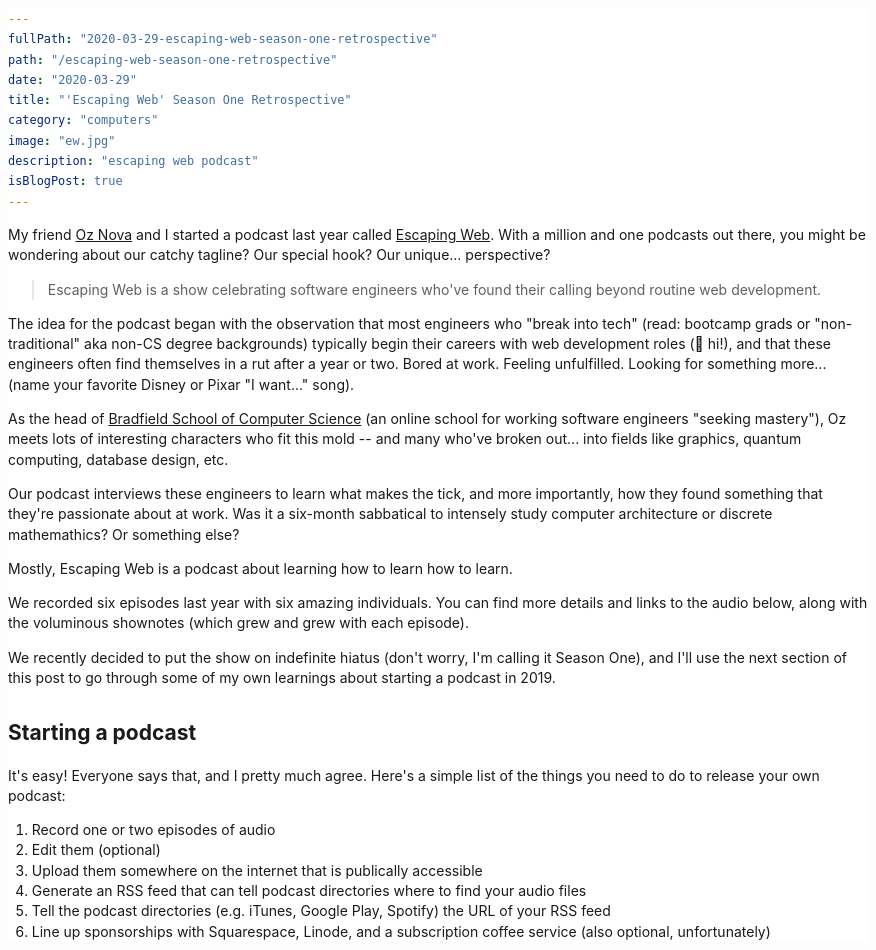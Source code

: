 ```yaml
---
fullPath: "2020-03-29-escaping-web-season-one-retrospective"
path: "/escaping-web-season-one-retrospective"
date: "2020-03-29"
title: "'Escaping Web' Season One Retrospective"
category: "computers"
image: "ew.jpg"
description: "escaping web podcast"
isBlogPost: true
---
```


My friend [Oz Nova](https://twitter.com/oznova_) and I started a podcast last year called [Escaping Web](https://escapingweb.github.io). With a million and one podcasts out there, you might be wondering about our catchy tagline? Our special hook? Our unique... perspective?

> Escaping Web is a show celebrating software engineers who've found their calling beyond routine web development.

The idea for the podcast began with the observation that most engineers who "break into tech" (read: bootcamp grads or "non-traditional" aka non-CS degree backgrounds) typically begin their careers with web development roles (👋 hi!), and that these engineers often find themselves in a rut after a year or two. Bored at work. Feeling unfulfilled. Looking for something more... (name your favorite Disney or Pixar "I want..." song).

As the head of [Bradfield School of Computer Science](https://bradfieldcs.com) (an online school for working software engineers "seeking mastery"), Oz meets lots of interesting characters who fit this mold -- and many who've broken out... into fields like graphics, quantum computing, database design, etc.

Our podcast interviews these engineers to learn what makes the tick, and more importantly, how they found something that they're passionate about at work. Was it a six-month sabbatical to intensely study computer architecture or discrete mathemathics? Or something else?

Mostly, Escaping Web is a podcast about learning how to learn how to learn.

We recorded six episodes last year with six amazing individuals. You can find more details and links to the audio below, along with the voluminous shownotes (which grew and grew with each episode).

We recently decided to put the show on indefinite hiatus (don't worry, I'm calling it Season One), and I'll use the next section of this post to go through some of my own learnings about starting a podcast in 2019.

## Starting a podcast

It's easy! Everyone says that, and I pretty much agree. Here's a simple list of the things you need to do to release your own podcast:

1. Record one or two episodes of audio
2. Edit them (optional)
3. Upload them somewhere on the internet that is publically accessible
4. Generate an RSS feed that can tell podcast directories where to find your audio files
5. Tell the podcast directories (e.g. iTunes, Google Play, Spotify) the URL of your RSS feed
6. Line up sponsorships with Squarespace, Linode, and a subscription coffee service (also optional, unfortunately)
